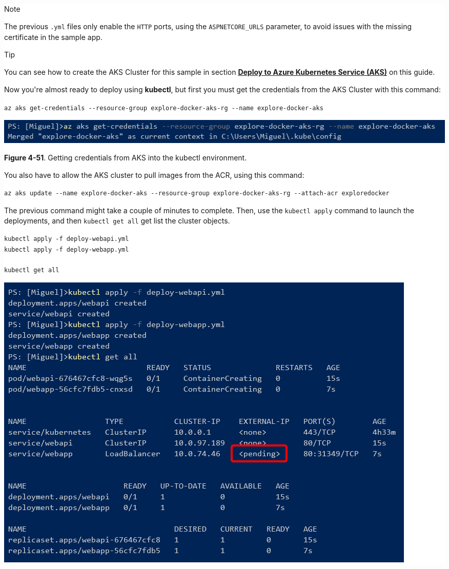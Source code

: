 > [!NOTE]
> The previous `.yml` files only enable the `HTTP` ports, using the `ASPNETCORE_URLS` parameter, to avoid issues with the missing certificate in the sample app.

> [!TIP]
> You can see how to create the AKS Cluster for this sample in section [**Deploy to Azure Kubernetes Service (AKS)**](deploy-azure-kubernetes-service.md) on this guide.

Now you're almost ready to deploy using **kubectl**, but first you must get the credentials from the AKS Cluster with this command:

```console
az aks get-credentials --resource-group explore-docker-aks-rg --name explore-docker-aks
```

![Console output from the above command: Merged "explore-docker-aks" as current context in C:\Users\Miguel.kube\config](media/build-aspnet-core-applications-linux-containers-aks-kubernetes/getting-aks-credentials.png)

**Figure 4-51**. Getting credentials from AKS into the kubectl environment.

You also have to allow the AKS cluster to pull images from the ACR, using this command:

```console
az aks update --name explore-docker-aks --resource-group explore-docker-aks-rg --attach-acr exploredocker
```

The previous command might take a couple of minutes to complete. Then, use the `kubectl apply` command to launch the deployments, and then `kubectl get all` get list the cluster objects.

```console
kubectl apply -f deploy-webapi.yml
kubectl apply -f deploy-webapp.yml

kubectl get all
```

![Console output from the above commands: deployments applied. services created.](media/build-aspnet-core-applications-linux-containers-aks-kubernetes/kubectl-apply-command.png)
